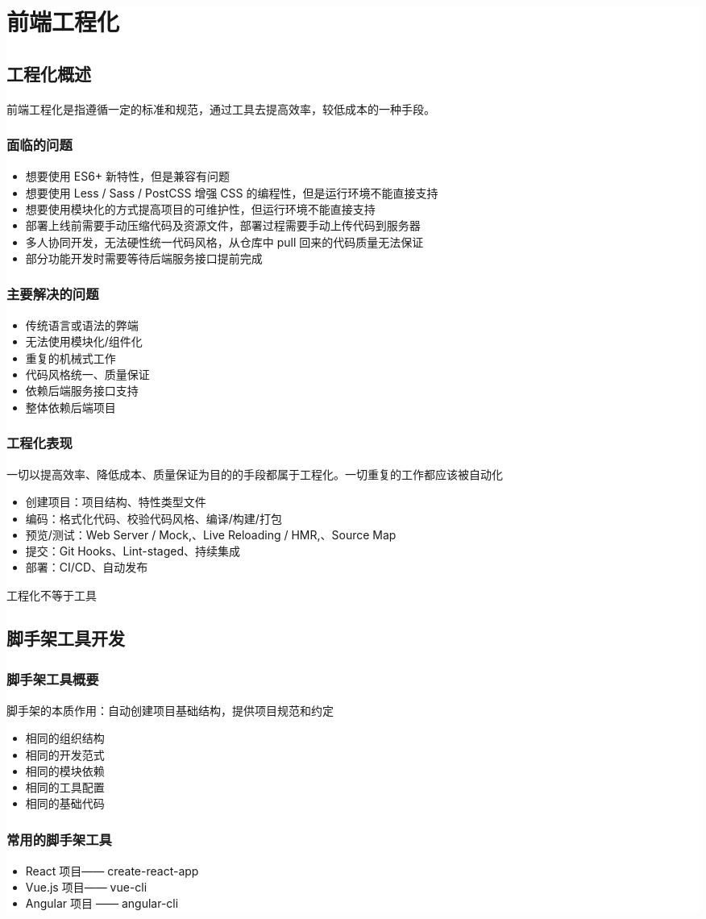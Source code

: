 # 前端工程化

## 工程化概述

前端工程化是指遵循一定的标准和规范，通过工具去提高效率，较低成本的一种手段。

### 面临的问题

- 想要使用 ES6+ 新特性，但是兼容有问题
- 想要使用 Less / Sass / PostCSS 增强 CSS 的编程性，但是运行环境不能直接支持
- 想要使用模块化的方式提高项目的可维护性，但运行环境不能直接支持
- 部署上线前需要手动压缩代码及资源文件，部署过程需要手动上传代码到服务器
- 多人协同开发，无法硬性统一代码风格，从仓库中 pull 回来的代码质量无法保证
- 部分功能开发时需要等待后端服务接口提前完成

### 主要解决的问题

- 传统语言或语法的弊端
- 无法使用模块化/组件化
- 重复的机械式工作
- 代码风格统一、质量保证
- 依赖后端服务接口支持
- 整体依赖后端项目

### 工程化表现

一切以提高效率、降低成本、质量保证为目的的手段都属于工程化。一切重复的工作都应该被自动化

- 创建项目：项目结构、特性类型文件
- 编码：格式化代码、校验代码风格、编译/构建/打包
- 预览/测试：Web Server / Mock,、Live Reloading / HMR,、Source Map
- 提交：Git Hooks、Lint-staged、持续集成
- 部署：CI/CD、自动发布

工程化不等于工具

## 脚手架工具开发

### 脚手架工具概要

脚手架的本质作用：自动创建项目基础结构，提供项目规范和约定

- 相同的组织结构
- 相同的开发范式
- 相同的模块依赖
- 相同的工具配置
- 相同的基础代码

### 常用的脚手架工具

- React 项目—— create-react-app
- Vue.js 项目—— vue-cli
- Angular 项目 —— angular-cli
